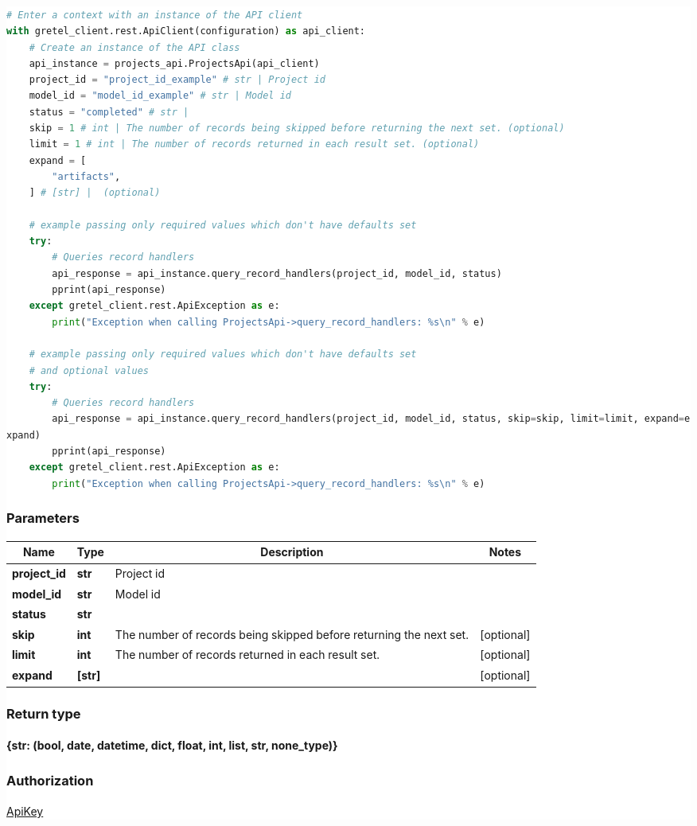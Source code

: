 ```python
# Enter a context with an instance of the API client
with gretel_client.rest.ApiClient(configuration) as api_client:
    # Create an instance of the API class
    api_instance = projects_api.ProjectsApi(api_client)
    project_id = "project_id_example" # str | Project id
    model_id = "model_id_example" # str | Model id
    status = "completed" # str | 
    skip = 1 # int | The number of records being skipped before returning the next set. (optional)
    limit = 1 # int | The number of records returned in each result set. (optional)
    expand = [
        "artifacts",
    ] # [str] |  (optional)

    # example passing only required values which don't have defaults set
    try:
        # Queries record handlers
        api_response = api_instance.query_record_handlers(project_id, model_id, status)
        pprint(api_response)
    except gretel_client.rest.ApiException as e:
        print("Exception when calling ProjectsApi->query_record_handlers: %s\n" % e)

    # example passing only required values which don't have defaults set
    # and optional values
    try:
        # Queries record handlers
        api_response = api_instance.query_record_handlers(project_id, model_id, status, skip=skip, limit=limit, expand=expand)
        pprint(api_response)
    except gretel_client.rest.ApiException as e:
        print("Exception when calling ProjectsApi->query_record_handlers: %s\n" % e)
```


### Parameters

Name | Type | Description  | Notes
------------- | ------------- | ------------- | -------------
 **project_id** | **str**| Project id |
 **model_id** | **str**| Model id |
 **status** | **str**|  |
 **skip** | **int**| The number of records being skipped before returning the next set. | [optional]
 **limit** | **int**| The number of records returned in each result set. | [optional]
 **expand** | **[str]**|  | [optional]

### Return type

**{str: (bool, date, datetime, dict, float, int, list, str, none_type)}**

### Authorization

[ApiKey](../README.md#ApiKey)
